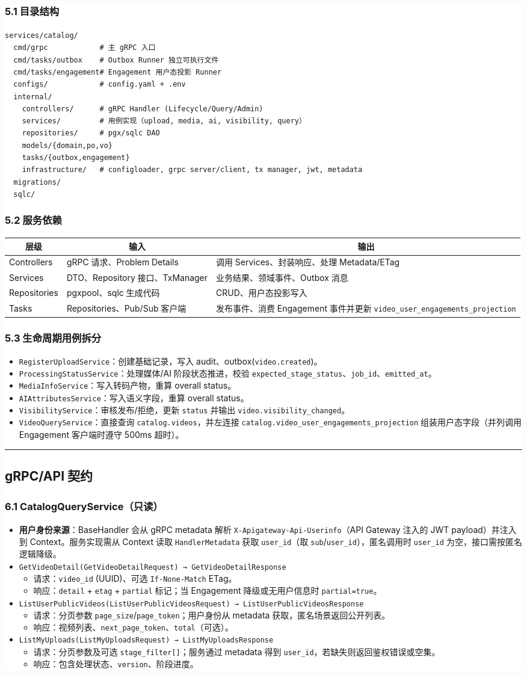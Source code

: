 ### 5.1 目录结构

```
services/catalog/
  cmd/grpc            # 主 gRPC 入口
  cmd/tasks/outbox    # Outbox Runner 独立可执行文件
  cmd/tasks/engagement# Engagement 用户态投影 Runner
  configs/            # config.yaml + .env
  internal/
    controllers/      # gRPC Handler (Lifecycle/Query/Admin)
    services/         # 用例实现（upload, media, ai, visibility, query）
    repositories/     # pgx/sqlc DAO
    models/{domain,po,vo}
    tasks/{outbox,engagement}
    infrastructure/   # configloader, grpc server/client, tx manager, jwt, metadata
  migrations/
  sqlc/
```

### 5.2 服务依赖

| 层级         | 输入                            | 输出                                                        |
| ------------ | ------------------------------- | ----------------------------------------------------------- |
| Controllers  | gRPC 请求、Problem Details      | 调用 Services、封装响应、处理 Metadata/ETag                 |
| Services     | DTO、Repository 接口、TxManager | 业务结果、领域事件、Outbox 消息                               |
| Repositories | pgxpool、sqlc 生成代码          | CRUD、用户态投影写入                                           |
| Tasks        | Repositories、Pub/Sub 客户端    | 发布事件、消费 Engagement 事件并更新 `video_user_engagements_projection`     |

### 5.3 生命周期用例拆分

- `RegisterUploadService`：创建基础记录，写入 audit、outbox(`video.created`)。
- `ProcessingStatusService`：处理媒体/AI 阶段状态推进，校验 `expected_stage_status`、`job_id`、`emitted_at`。
- `MediaInfoService`：写入转码产物，重算 overall status。
- `AIAttributesService`：写入语义字段，重算 overall status。
- `VisibilityService`：审核发布/拒绝，更新 `status` 并输出 `video.visibility_changed`。
- `VideoQueryService`：直接查询 `catalog.videos`，并左连接 `catalog.video_user_engagements_projection` 组装用户态字段（并列调用 Engagement 客户端时遵守 500ms 超时）。

---

## gRPC/API 契约

### 6.1 CatalogQueryService（只读）

- **用户身份来源**：BaseHandler 会从 gRPC metadata 解析 `X-Apigateway-Api-Userinfo`（API Gateway 注入的 JWT payload）并注入到 Context。服务实现需从 Context 读取 `HandlerMetadata` 获取 `user_id`（取 `sub`/`user_id`），匿名调用时 `user_id` 为空，接口需按匿名逻辑降级。
- `GetVideoDetail(GetVideoDetailRequest) → GetVideoDetailResponse`
  - 请求：`video_id` (UUID)、可选 `If-None-Match` ETag。
  - 响应：`detail` + `etag` + `partial` 标记；当 Engagement 降级或无用户信息时 `partial=true`。
- `ListUserPublicVideos(ListUserPublicVideosRequest) → ListUserPublicVideosResponse`
  - 请求：分页参数 `page_size`/`page_token`；用户身份从 metadata 获取，匿名场景返回公开列表。
  - 响应：视频列表、`next_page_token`、`total`（可选）。
- `ListMyUploads(ListMyUploadsRequest) → ListMyUploadsResponse`
  - 请求：分页参数及可选 `stage_filter[]`；服务通过 metadata 得到 `user_id`，若缺失则返回鉴权错误或空集。
  - 响应：包含处理状态、`version`、阶段进度。
